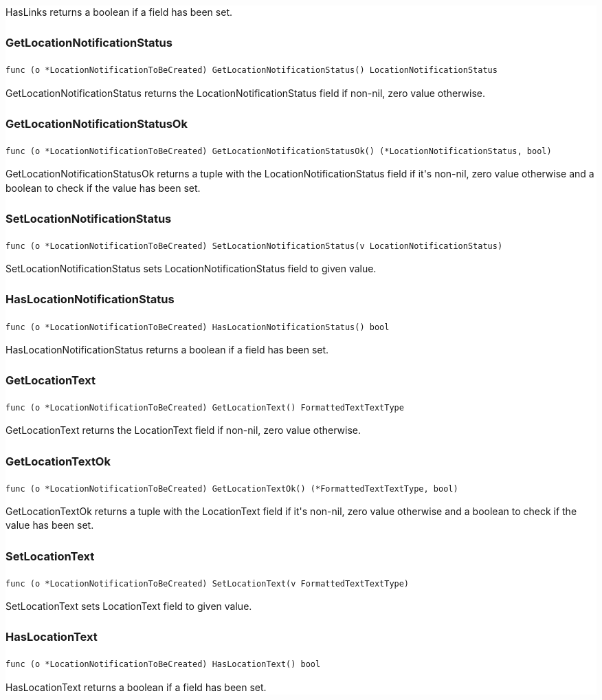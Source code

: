 HasLinks returns a boolean if a field has been set.

### GetLocationNotificationStatus

`func (o *LocationNotificationToBeCreated) GetLocationNotificationStatus() LocationNotificationStatus`

GetLocationNotificationStatus returns the LocationNotificationStatus field if non-nil, zero value otherwise.

### GetLocationNotificationStatusOk

`func (o *LocationNotificationToBeCreated) GetLocationNotificationStatusOk() (*LocationNotificationStatus, bool)`

GetLocationNotificationStatusOk returns a tuple with the LocationNotificationStatus field if it's non-nil, zero value otherwise
and a boolean to check if the value has been set.

### SetLocationNotificationStatus

`func (o *LocationNotificationToBeCreated) SetLocationNotificationStatus(v LocationNotificationStatus)`

SetLocationNotificationStatus sets LocationNotificationStatus field to given value.

### HasLocationNotificationStatus

`func (o *LocationNotificationToBeCreated) HasLocationNotificationStatus() bool`

HasLocationNotificationStatus returns a boolean if a field has been set.

### GetLocationText

`func (o *LocationNotificationToBeCreated) GetLocationText() FormattedTextTextType`

GetLocationText returns the LocationText field if non-nil, zero value otherwise.

### GetLocationTextOk

`func (o *LocationNotificationToBeCreated) GetLocationTextOk() (*FormattedTextTextType, bool)`

GetLocationTextOk returns a tuple with the LocationText field if it's non-nil, zero value otherwise
and a boolean to check if the value has been set.

### SetLocationText

`func (o *LocationNotificationToBeCreated) SetLocationText(v FormattedTextTextType)`

SetLocationText sets LocationText field to given value.

### HasLocationText

`func (o *LocationNotificationToBeCreated) HasLocationText() bool`

HasLocationText returns a boolean if a field has been set.

